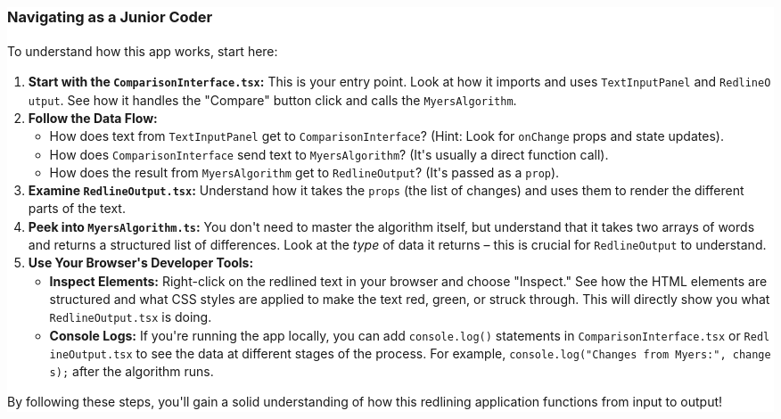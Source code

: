 ### Navigating as a Junior Coder

To understand how this app works, start here:

1.  **Start with the `ComparisonInterface.tsx`:** This is your entry point. Look at how it imports and uses `TextInputPanel` and `RedlineOutput`. See how it handles the "Compare" button click and calls the `MyersAlgorithm`.
2.  **Follow the Data Flow:**
    *   How does text from `TextInputPanel` get to `ComparisonInterface`? (Hint: Look for `onChange` props and state updates).
    *   How does `ComparisonInterface` send text to `MyersAlgorithm`? (It's usually a direct function call).
    *   How does the result from `MyersAlgorithm` get to `RedlineOutput`? (It's passed as a `prop`).
3.  **Examine `RedlineOutput.tsx`:** Understand how it takes the `props` (the list of changes) and uses them to render the different parts of the text.
4.  **Peek into `MyersAlgorithm.ts`:** You don't need to master the algorithm itself, but understand that it takes two arrays of words and returns a structured list of differences. Look at the *type* of data it returns – this is crucial for `RedlineOutput` to understand.
5.  **Use Your Browser's Developer Tools:**
    *   **Inspect Elements:** Right-click on the redlined text in your browser and choose "Inspect." See how the HTML elements are structured and what CSS styles are applied to make the text red, green, or struck through. This will directly show you what `RedlineOutput.tsx` is doing.
    *   **Console Logs:** If you're running the app locally, you can add `console.log()` statements in `ComparisonInterface.tsx` or `RedlineOutput.tsx` to see the data at different stages of the process. For example, `console.log("Changes from Myers:", changes);` after the algorithm runs.

By following these steps, you'll gain a solid understanding of how this redlining application functions from input to output!